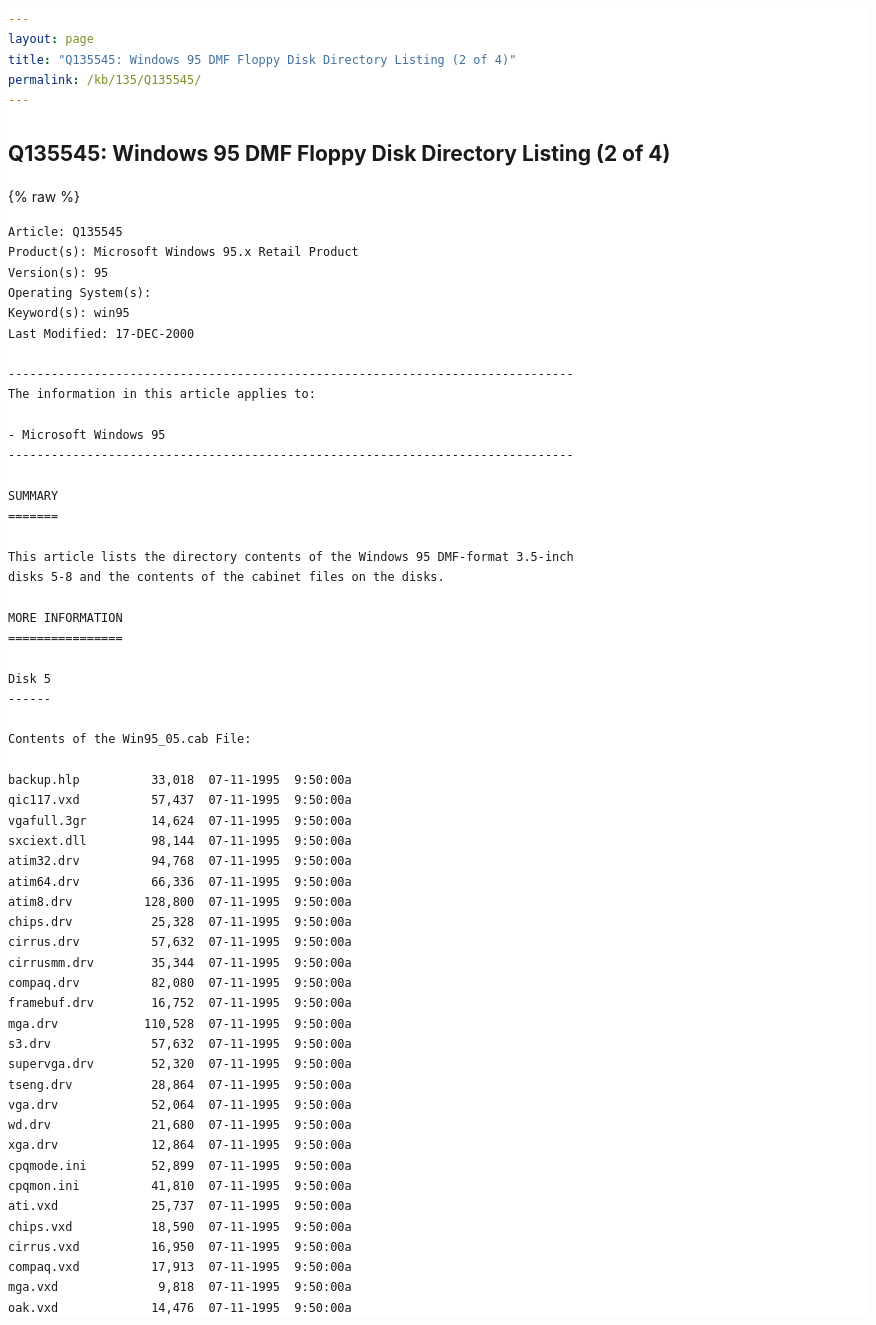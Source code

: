 ```yaml
---
layout: page
title: "Q135545: Windows 95 DMF Floppy Disk Directory Listing (2 of 4)"
permalink: /kb/135/Q135545/
---
```


## Q135545: Windows 95 DMF Floppy Disk Directory Listing (2 of 4)

{% raw %}

	Article: Q135545
	Product(s): Microsoft Windows 95.x Retail Product
	Version(s): 95
	Operating System(s): 
	Keyword(s): win95
	Last Modified: 17-DEC-2000
	
	-------------------------------------------------------------------------------
	The information in this article applies to:
	
	- Microsoft Windows 95 
	-------------------------------------------------------------------------------
	
	SUMMARY
	=======
	
	This article lists the directory contents of the Windows 95 DMF-format 3.5-inch
	disks 5-8 and the contents of the cabinet files on the disks.
	
	MORE INFORMATION
	================
	
	Disk 5
	------
	
	Contents of the Win95_05.cab File:
	
	backup.hlp          33,018  07-11-1995  9:50:00a
	qic117.vxd          57,437  07-11-1995  9:50:00a
	vgafull.3gr         14,624  07-11-1995  9:50:00a
	sxciext.dll         98,144  07-11-1995  9:50:00a
	atim32.drv          94,768  07-11-1995  9:50:00a
	atim64.drv          66,336  07-11-1995  9:50:00a
	atim8.drv          128,800  07-11-1995  9:50:00a
	chips.drv           25,328  07-11-1995  9:50:00a
	cirrus.drv          57,632  07-11-1995  9:50:00a
	cirrusmm.drv        35,344  07-11-1995  9:50:00a
	compaq.drv          82,080  07-11-1995  9:50:00a
	framebuf.drv        16,752  07-11-1995  9:50:00a
	mga.drv            110,528  07-11-1995  9:50:00a
	s3.drv              57,632  07-11-1995  9:50:00a
	supervga.drv        52,320  07-11-1995  9:50:00a
	tseng.drv           28,864  07-11-1995  9:50:00a
	vga.drv             52,064  07-11-1995  9:50:00a
	wd.drv              21,680  07-11-1995  9:50:00a
	xga.drv             12,864  07-11-1995  9:50:00a
	cpqmode.ini         52,899  07-11-1995  9:50:00a
	cpqmon.ini          41,810  07-11-1995  9:50:00a
	ati.vxd             25,737  07-11-1995  9:50:00a
	chips.vxd           18,590  07-11-1995  9:50:00a
	cirrus.vxd          16,950  07-11-1995  9:50:00a
	compaq.vxd          17,913  07-11-1995  9:50:00a
	mga.vxd              9,818  07-11-1995  9:50:00a
	oak.vxd             14,476  07-11-1995  9:50:00a